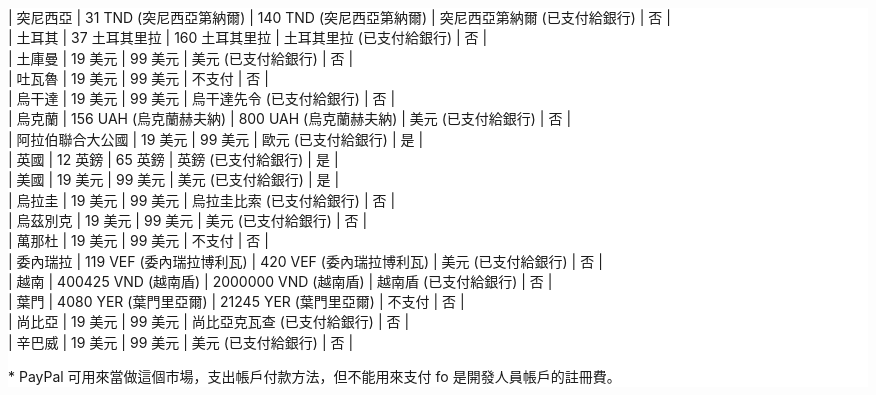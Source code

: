 | 突尼西亞                           | 31 TND (突尼西亞第納爾)              | 140 TND (突尼西亞第納爾)          | 突尼西亞第納爾 (已支付給銀行) | 否     |  
| 土耳其                            | 37 土耳其里拉              | 160 土耳其里拉          | 土耳其里拉 (已支付給銀行) | 否     |  
| 土庫曼                      | 19 美元              | 99 美元           | 美元 (已支付給銀行) | 否     |  
| 吐瓦魯                            | 19 美元              | 99 美元           | 不支付        | 否     |  
| 烏干達                            | 19 美元              | 99 美元           | 烏干達先令 (已支付給銀行) | 否     |  
| 烏克蘭                           | 156 UAH (烏克蘭赫夫納)             | 800 UAH (烏克蘭赫夫納)          | 美元 (已支付給銀行) | 否     |  
| 阿拉伯聯合大公國              | 19 美元              | 99 美元           | 歐元 (已支付給銀行) | 是    |  
| 英國                    | 12 英鎊              | 65 英鎊           | 英鎊 (已支付給銀行) | 是    |  
| 美國                     | 19 美元              | 99 美元           | 美元 (已支付給銀行) | 是    |  
| 烏拉圭                           | 19 美元              | 99 美元           | 烏拉圭比索 (已支付給銀行) | 否     |  
| 烏茲別克                        | 19 美元              | 99 美元           | 美元 (已支付給銀行) | 否     |  
| 萬那杜                           | 19 美元              | 99 美元           | 不支付        | 否     |  
| 委內瑞拉                         | 119 VEF (委內瑞拉博利瓦)             | 420 VEF (委內瑞拉博利瓦)          | 美元 (已支付給銀行) | 否     |  
| 越南                           | 400425 VND (越南盾)          | 2000000 VND (越南盾)      | 越南盾 (已支付給銀行) | 否     |  
| 葉門                             | 4080 YER (葉門里亞爾)            | 21245 YER (葉門里亞爾)        | 不支付        | 否     |  
| 尚比亞                            | 19 美元              | 99 美元           | 尚比亞克瓦查 (已支付給銀行) | 否     |  
| 辛巴威                          | 19 美元              | 99 美元           | 美元 (已支付給銀行) | 否     |

\*  PayPal 可用來當做這個市場，支出帳戶付款方法，但不能用來支付 fo 是開發人員帳戶的註冊費。

